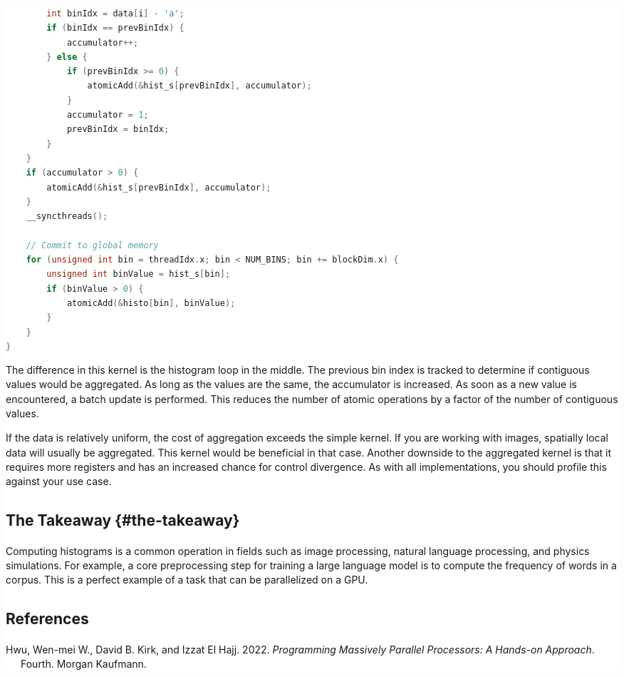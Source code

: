 ```c
        int binIdx = data[i] - 'a';
        if (binIdx == prevBinIdx) {
            accumulator++;
        } else {
            if (prevBinIdx >= 0) {
                atomicAdd(&hist_s[prevBinIdx], accumulator);
            }
            accumulator = 1;
            prevBinIdx = binIdx;
        }
    }
    if (accumulator > 0) {
        atomicAdd(&hist_s[prevBinIdx], accumulator);
    }
    __syncthreads();

    // Commit to global memory
    for (unsigned int bin = threadIdx.x; bin < NUM_BINS; bin += blockDim.x) {
        unsigned int binValue = hist_s[bin];
        if (binValue > 0) {
            atomicAdd(&histo[bin], binValue);
        }
    }
}
```

The difference in this kernel is the histogram loop in the middle. The previous bin index is tracked to determine if contiguous values would be aggregated. As long as the values are the same, the accumulator is increased. As soon as a new value is encountered, a batch update is performed. This reduces the number of atomic operations by a factor of the number of contiguous values.

If the data is relatively uniform, the cost of aggregation exceeds the simple kernel. If you are working with images, spatially local data will usually be aggregated. This kernel would be beneficial in that case. Another downside to the aggregated kernel is that it requires more registers and has an increased chance for control divergence. As with all implementations, you should profile this against your use case.


## The Takeaway {#the-takeaway}

Computing histograms is a common operation in fields such as image processing, natural language processing, and physics simulations. For example, a core preprocessing step for training a large language model is to compute the frequency of words in a corpus. This is a perfect example of a task that can be parallelized on a GPU.

## References

<style>.csl-entry{text-indent: -1.5em; margin-left: 1.5em;}</style><div class="csl-bib-body">
  <div class="csl-entry"><a id="citeproc_bib_item_1"></a>Hwu, Wen-mei W., David B. Kirk, and Izzat El Hajj. 2022. <i>Programming Massively Parallel Processors: A Hands-on Approach</i>. Fourth. Morgan Kaufmann.</div>
</div>
